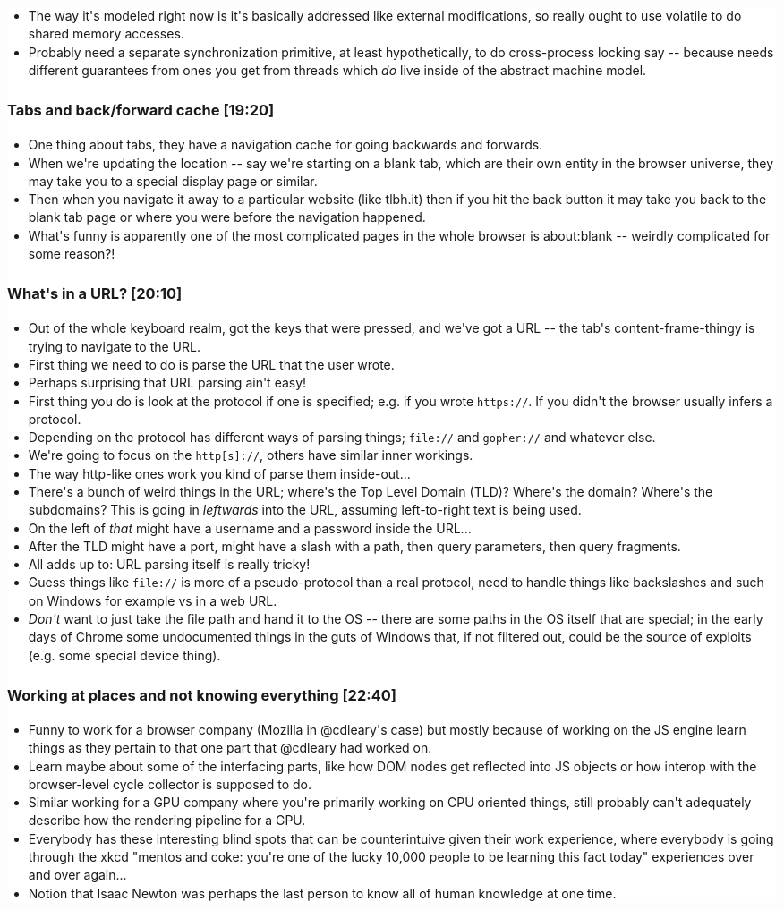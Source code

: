 * The way it's modeled right now is it's basically addressed like external
  modifications, so really ought to use volatile to do shared memory accesses.
* Probably need a separate synchronization primitive, at least hypothetically,
  to do cross-process locking say -- because needs different guarantees from
  ones you get from threads which *do* live inside of the abstract machine
  model.

### Tabs and back/forward cache [19:20]

* One thing about tabs, they have a navigation cache for going backwards and
  forwards.
* When we're updating the location -- say we're starting on a blank tab, which
  are their own entity in the browser universe, they may take you to a special
  display page or similar.
* Then when you navigate it away to a particular website (like tlbh.it) then if
  you hit the back button it may take you back to the blank tab page or where
  you were before the navigation happened.
* What's funny is apparently one of the most complicated pages in the whole
  browser is about:blank -- weirdly complicated for some reason?!

### What's in a URL? [20:10]

* Out of the whole keyboard realm, got the keys that were pressed, and we've
  got a URL -- the tab's content-frame-thingy is trying to navigate to the URL.
* First thing we need to do is parse the URL that the user wrote.
* Perhaps surprising that URL parsing ain't easy!
* First thing you do is look at the protocol if one is specified; e.g. if you
  wrote `https://`. If you didn't the browser usually infers a protocol.
* Depending on the protocol has different ways of parsing things; `file://` and
  `gopher://` and whatever else.
* We're going to focus on the `http[s]://`, others have similar inner workings.
* The way http-like ones work you kind of parse them inside-out...
* There's a bunch of weird things in the URL; where's the Top Level Domain
  (TLD)? Where's the domain? Where's the subdomains? This is going in
  *leftwards* into the URL, assuming left-to-right text is being used.
* On the left of *that* might have a username and a password inside the URL...
* After the TLD might have a port, might have a slash with a path, then query
  parameters, then query fragments.
* All adds up to: URL parsing itself is really tricky!
* Guess things like `file://` is more of a pseudo-protocol than a real
  protocol, need to handle things like backslashes and such on Windows for
  example vs in a web URL.
* *Don't* want to just take the file path and hand it to the OS -- there are
  some paths in the OS itself that are special; in the early days of Chrome
  some undocumented things in the guts of Windows that, if not filtered out,
  could be the source of exploits (e.g. some special device thing).

### Working at places and not knowing everything [22:40]

* Funny to work for a browser company (Mozilla in @cdleary's case) but mostly
  because of working on the JS engine learn things as they pertain to that one
  part that @cdleary had worked on.
* Learn maybe about some of the interfacing parts, like how DOM nodes get
  reflected into JS objects or how interop with the browser-level cycle
  collector is supposed to do.
* Similar working for a GPU company where you're primarily working on CPU
  oriented things, still probably can't adequately describe how the rendering
  pipeline for a GPU.
* Everybody has these interesting blind spots that can be counterintuive given
  their work experience, where everybody is going through the [xkcd "mentos and
  coke: you're one of the lucky 10,000 people to be learning this fact
  today"](https://xkcd.com/1053/) experiences over and over again...
* Notion that Isaac Newton was perhaps the last person to know all of human
  knowledge at one time.
